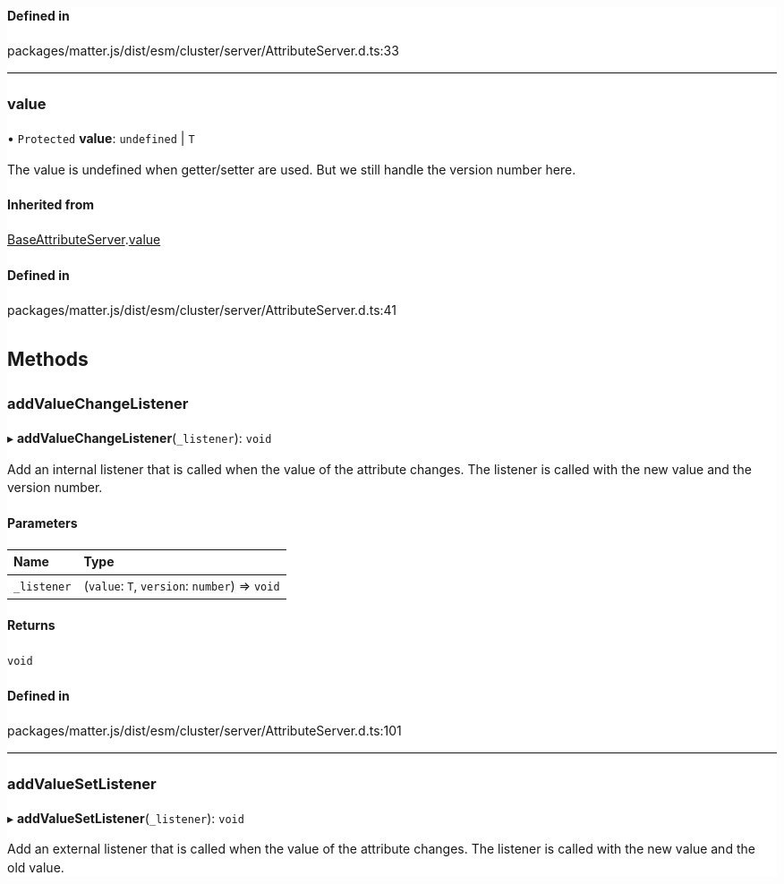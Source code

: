#### Defined in

packages/matter.js/dist/esm/cluster/server/AttributeServer.d.ts:33

___

### value

• `Protected` **value**: `undefined` \| `T`

The value is undefined when getter/setter are used. But we still handle the version number here.

#### Inherited from

[BaseAttributeServer](exports_cluster.BaseAttributeServer.md).[value](exports_cluster.BaseAttributeServer.md#value)

#### Defined in

packages/matter.js/dist/esm/cluster/server/AttributeServer.d.ts:41

## Methods

### addValueChangeListener

▸ **addValueChangeListener**(`_listener`): `void`

Add an internal listener that is called when the value of the attribute changes. The listener is called with the
new value and the version number.

#### Parameters

| Name | Type |
| :------ | :------ |
| `_listener` | (`value`: `T`, `version`: `number`) => `void` |

#### Returns

`void`

#### Defined in

packages/matter.js/dist/esm/cluster/server/AttributeServer.d.ts:101

___

### addValueSetListener

▸ **addValueSetListener**(`_listener`): `void`

Add an external listener that is called when the value of the attribute changes. The listener is called with the
new value and the old value.
